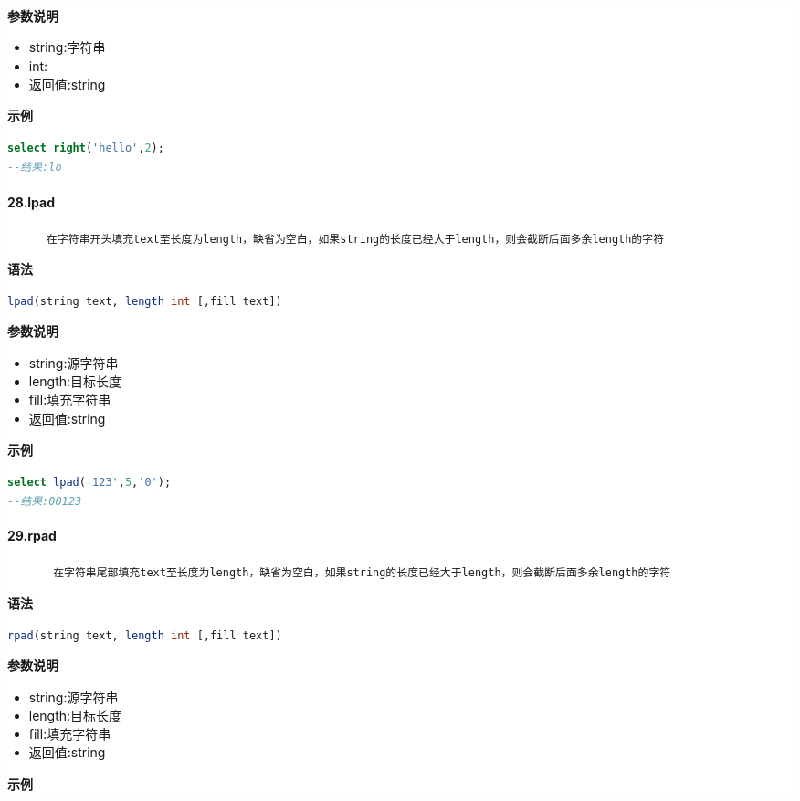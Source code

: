 **参数说明**

- string:字符串
- int:
- 返回值:string



**示例**

```sql
select right('hello',2);
--结果:lo
```

#### 28.lpad 

          在字符串开头填充text至长度为length，缺省为空白，如果string的长度已经大于length，则会截断后面多余length的字符 

**语法**

```sql
lpad(string text, length int [,fill text])
```

**参数说明**

- string:源字符串
- length:目标长度
- fill:填充字符串
- 返回值:string



**示例**

```sql
select lpad('123',5,'0');
--结果:00123
```



#### 29.rpad 

           在字符串尾部填充text至长度为length，缺省为空白，如果string的长度已经大于length，则会截断后面多余length的字符 

**语法**

```sql
rpad(string text, length int [,fill text])
```

**参数说明**

- string:源字符串
- length:目标长度
- fill:填充字符串
- 返回值:string



**示例**
